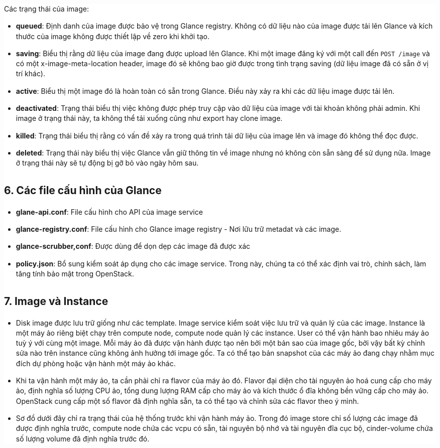 
Các trạng thái của image:

- **queued**: Định danh của image được bảo vệ trong Glance registry. Không có dữ liệu nào của image được tải lên Glance và kích thước của image không được thiết lập về zero khi khởi tạo.

- **saving**: Biểu thị rằng dữ liệu của image đang được upload lên Glance. Khi một image đăng ký với một call đến `POST /image` và có một x-image-meta-location header, image đó sẽ không bao giờ được trong tình trạng saving (dữ liệu image đã có sẵn ở vị trí khác).

- **active**: Biểu thị một image đó là hoàn toàn có sẵn trong Glance. Điều này xảy ra khi các dữ liệu image được tải lên.

- **deactivated**: Trạng thái biểu thị việc không được phép truy cập vào dữ liệu của image với tài khoản không phải admin. Khi image ở trạng thái này, ta không thể tải xuống cũng như export hay clone image.

- **killed**: Trạng thái biểu thị rằng có vấn đề xảy ra trong quá trình tải dữ liệu của image lên và image đó không thể đọc được.

- **deleted**: Trạng thái này biểu thị việc Glance vẫn giữ thông tin về image nhưng nó không còn sẵn sàng để sử dụng nữa. Image ở trạng thái này sẽ tự động bị gỡ bỏ vào ngày hôm sau.

## 6. Các file cấu hình của Glance

- **glane-api.conf**: File cấu hình cho API của image service

- **glance-registry.conf**: File cấu hình cho Glance image registry - Nơi lữu trữ metadat và các image.

- **glance-scrubber,conf**: Được dùng để dọn dẹp các image đã được xác

- **policy.json**: Bổ sung kiểm soát áp dụng cho các image service. Trong này, chúng ta có thể xác định vai trò, chính sách, làm tăng tính bảo mật trong OpenStack.

## 7. Image và Instance

- Disk image được lưu trữ giống như các template. Image service kiểm soát việc lưu trữ và quản lý của các image. Instance là một máy ảo riêng biệt chạy trên compute node, compute node quản lý các instance. User có thể vận hành bao nhiêu máy ảo tuỳ ý với cùng một image. Mỗi máy ảo đã được vận hành được tạo nên bởi một bản sao của image gốc, bởi vậy bất kỳ chỉnh sửa nào trên instance cũng không ảnh hưởng tới image gốc. Ta có thể tạo bản snapshot của các máy ảo đang chạy nhằm mục đích dự phòng hoặc vận hành một máy ảo khác.

- Khi ta vận hành một máy ảo, ta cần phải chỉ ra flavor của máy ảo đó. Flavor đại diện cho tài nguyên ảo hoá cung cấp cho máy ảo, định nghĩa số lượng CPU ảo, tổng dung lượng RAM cấp cho máy ảo và kích thước ổ đĩa không bền vững cấp cho máy ảo. OpenStack cung cấp một số flavor đã định nghĩa sẵn, ta có thể tạo và chỉnh sửa các flavor theo ý mình.

- Sơ đồ dưới đây chỉ ra trạng thái của hệ thống trước khi vận hành máy ảo. Trong đó image store chỉ số lượng các image đã được định nghĩa trước, compute node chứa các vcpu có sẵn, tài nguyên bộ nhớ và tài nguyên đĩa cục bộ, cinder-volume chứa số lượng volume đã định nghĩa trước đó.

